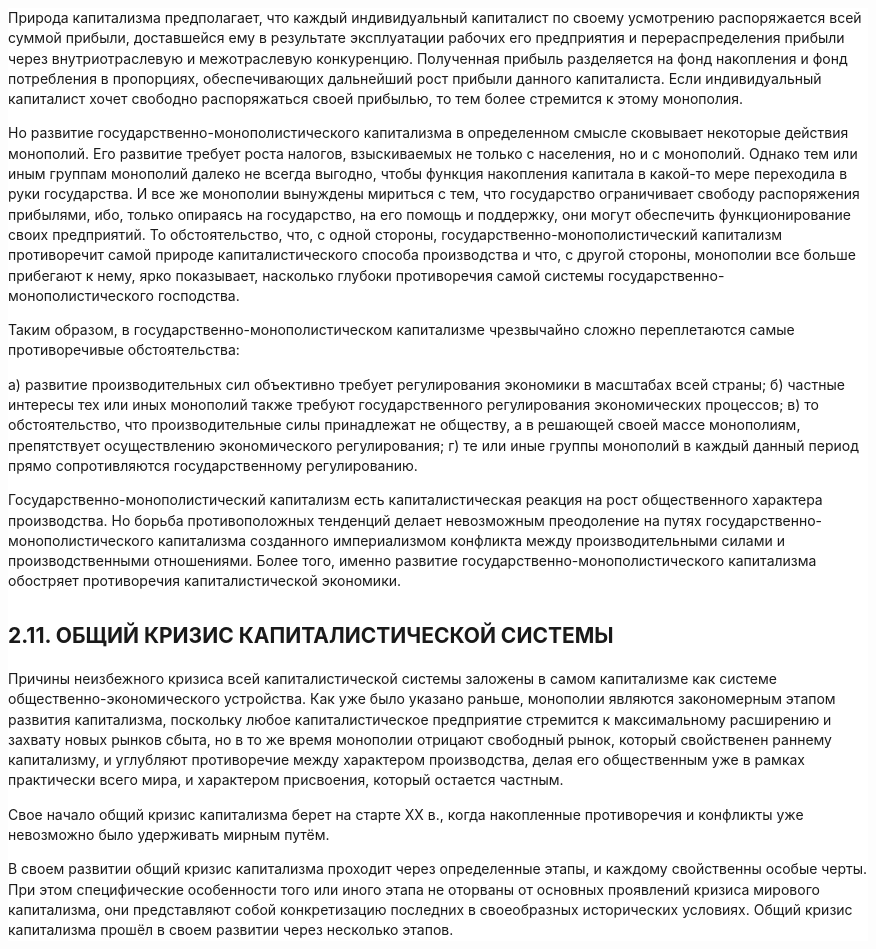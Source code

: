 Природа капитализма предполагает, что каждый индивидуальный капиталист по своему усмотрению распоряжается всей суммой прибыли, доставшейся ему в результате эксплуатации рабочих его предприятия и перераспределения прибыли через внутриотраслевую и межотраслевую конкуренцию. Полученная прибыль разделяется на фонд накопления и фонд потребления в пропорциях, обеспечивающих дальнейший рост прибыли данного капиталиста. Если индивидуальный капиталист хочет свободно распоряжаться своей прибылью, то тем более стремится к этому монополия.

Но развитие государственно-монополистического капитализма в определенном смысле сковывает некоторые действия монополий. Его развитие требует роста налогов, взыскиваемых не только с населения, но и с монополий. Однако тем или иным группам монополий далеко не всегда выгодно, чтобы функция накопления капитала в какой-то мере переходила в руки государства. И все же монополии вынуждены мириться с тем, что государство ограничивает свободу распоряжения прибылями, ибо, только опираясь на государство, на его помощь и поддержку, они могут обеспечить функционирование своих предприятий. То обстоятельство, что, с одной стороны, государственно-монополистический капитализм противоречит самой природе капиталистического способа производства и что, с другой стороны, монополии все больше прибегают к нему, ярко показывает, насколько глубоки противоречия самой системы государственно-монополистического господства.

Таким образом, в государственно-монополистическом капитализме чрезвычайно сложно переплетаются самые противоречивые обстоятельства:

а) развитие производительных сил объективно требует регулирования экономики в масштабах всей страны;
б) частные интересы тех или иных монополий также требуют государственного регулирования экономических процессов;
в) то обстоятельство, что производительные силы принадлежат не обществу, а в решающей своей массе монополиям, препятствует осуществлению экономического регулирования;
г) те или иные группы монополий в каждый данный период прямо сопротивляются государственному регулированию.

Государственно-монополистический капитализм есть капиталистическая реакция на рост общественного характера производства. Но борьба противоположных тенденций делает невозможным преодоление на путях государственно-монополистического капитализма созданного империализмом конфликта между производительными силами и производственными отношениями. Более того, именно развитие государственно-монополистического капитализма обостряет противоречия капиталистической экономики.

## 2.11. ОБЩИЙ КРИЗИС КАПИТАЛИСТИЧЕСКОЙ СИСТЕМЫ

Причины неизбежного кризиса всей капиталистической системы заложены в самом капитализме как системе общественно-экономического устройства. Как уже было указано раньше, монополии являются закономерным этапом развития капитализма, поскольку любое капиталистическое предприятие стремится к максимальному расширению и захвату новых рынков сбыта, но в то же время монополии отрицают свободный рынок, который свойственен раннему капитализму, и углубляют противоречие между характером производства, делая его общественным уже в рамках практически всего мира, и характером присвоения, который остается частным.

Свое начало общий кризис капитализма берет на старте ХХ в., когда накопленные противоречия и конфликты уже невозможно было удерживать мирным путём.

В своем развитии общий кризис капитализма проходит через определенные этапы, и каждому свойственны особые черты. При этом специфические особенности того или иного этапа не оторваны от основных проявлений кризиса мирового капитализма, они представляют собой конкретизацию последних в своеобразных исторических условиях. Общий кризис капитализма прошёл в своем развитии через несколько этапов.
